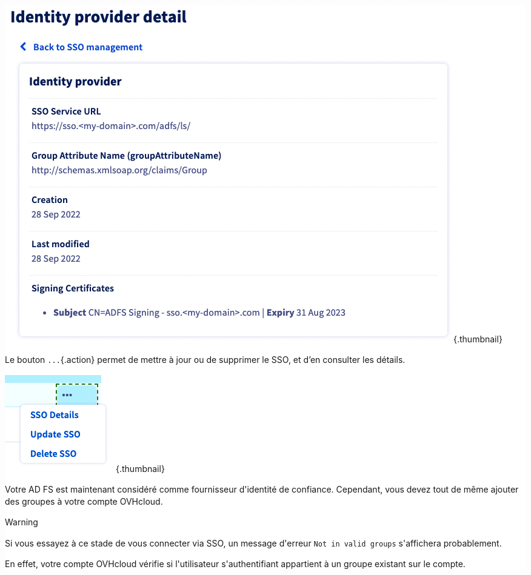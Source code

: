 ![OVHcloud connexion SSO étape 5](images/ovhcloud_user_management_connect_sso_5.png){.thumbnail}

Le bouton `...`{.action} permet de mettre à jour ou de supprimer le SSO, et d’en consulter les détails.

![OVHcloud connexion SSO étape 6](images/ovhcloud_user_management_connect_sso_6.png){.thumbnail}

Votre AD FS est maintenant considéré comme fournisseur d'identité de confiance. Cependant, vous devez tout de même ajouter des groupes à votre compte OVHcloud.

> [!warning]
> Si vous essayez à ce stade de vous connecter via SSO, un message d'erreur `Not in valid groups` s'affichera probablement.
>
> En effet, votre compte OVHcloud vérifie si l'utilisateur s'authentifiant appartient à un groupe existant sur le compte.
>
